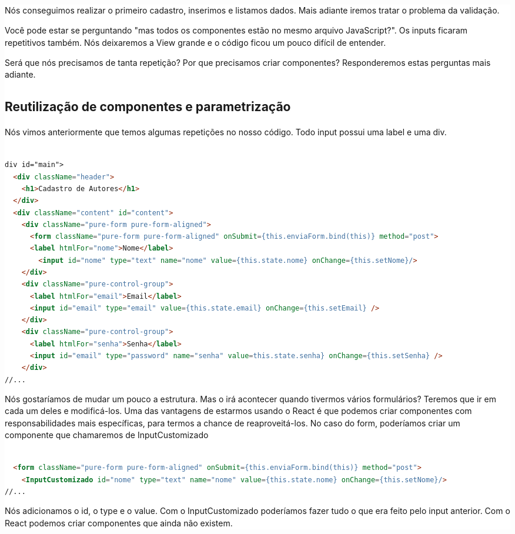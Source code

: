 Nós conseguimos realizar o primeiro cadastro, inserimos e listamos dados. Mais adiante iremos tratar o problema da validação.

Você pode estar se perguntando "mas todos os componentes estão no mesmo arquivo JavaScript?". Os inputs ficaram repetitivos também. Nós deixaremos a View grande e o código ficou um pouco difícil de entender.

Será que nós precisamos de tanta repetição? Por que precisamos criar componentes? Responderemos estas perguntas mais adiante.




<h2>Reutilização de componentes e parametrização</h2>
Nós vimos anteriormente que temos algumas repetições no nosso código. Todo input possui uma label e uma div.

```html

div id="main">
  <div className="header">
    <h1>Cadastro de Autores</h1>
  </div>
  <div className="content" id="content">
    <div className="pure-form pure-form-aligned">
      <form className="pure-form pure-form-aligned" onSubmit={this.enviaForm.bind(this)} method="post">
      <label htmlFor="nome">Nome</label>
        <input id="nome" type="text" name="nome" value={this.state.nome} onChange={this.setNome}/>  
    </div>
    <div className="pure-control-group">
      <label htmlFor="email">Email</label>
      <input id="email" type="email" value={this.state.email} onChange={this.setEmail} />           
    </div>
    <div className="pure-control-group">
      <label htmlFor="senha">Senha</label>
      <input id="email" type="password" name="senha" value=this.state.senha} onChange={this.setSenha} />           
    </div>                           
//...

```
Nós gostaríamos de mudar um pouco a estrutura. Mas o irá acontecer quando tivermos vários formulários? Teremos que ir em cada um deles e modificá-los. Uma das vantagens de estarmos usando o React é que podemos criar componentes com responsabilidades mais específicas, para termos a chance de reaproveitá-los. No caso do form, poderíamos criar um componente que chamaremos de InputCustomizado
```html

  <form className="pure-form pure-form-aligned" onSubmit={this.enviaForm.bind(this)} method="post">
    <InputCustomizado id="nome" type="text" name="nome" value={this.state.nome} onChange={this.setNome}/>
//...

```
Nós adicionamos o id, o type e o value. Com o InputCustomizado poderíamos fazer tudo o que era feito pelo input anterior. Com o React podemos criar componentes que ainda não existem.
